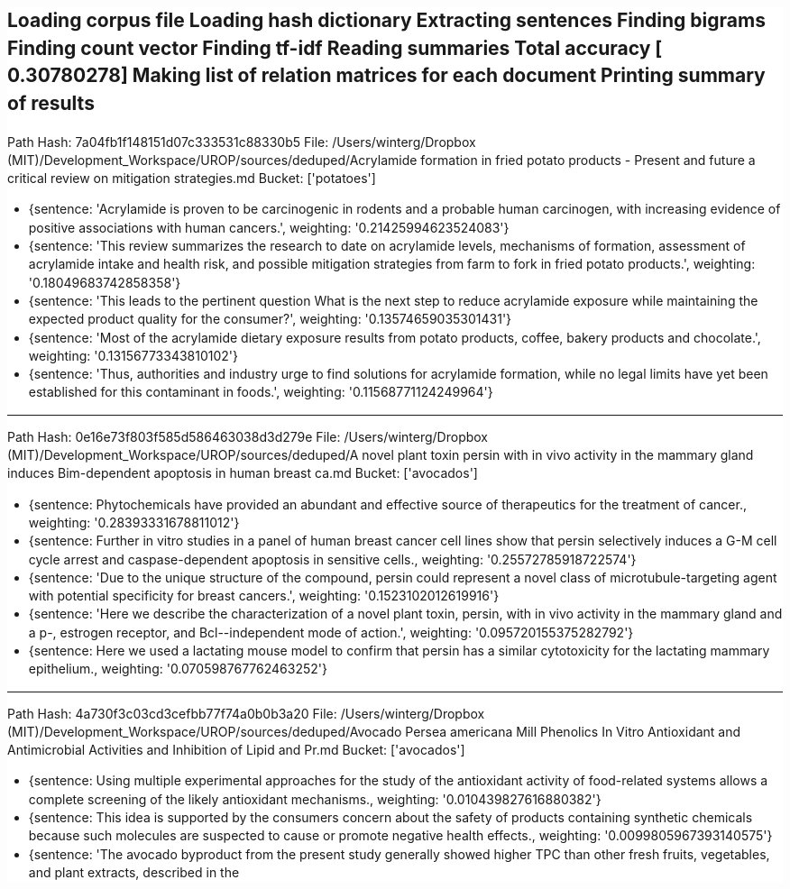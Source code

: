 Loading corpus file
Loading hash dictionary
Extracting sentences
Finding bigrams
Finding count vector
Finding tf-idf
Reading summaries
Total accuracy [ 0.30780278]
Making list of relation matrices for each document
Printing summary of results
--------------------------------------------
Path Hash: 7a04fb1f148151d07c333531c88330b5
File: /Users/winterg/Dropbox (MIT)/Development_Workspace/UROP/sources/deduped/Acrylamide formation in fried potato products - Present and future a critical review on mitigation strategies.md
Bucket: ['potatoes']
- {sentence: 'Acrylamide is proven to be carcinogenic in rodents and a probable human
    carcinogen, with increasing evidence of positive associations with human cancers.',
  weighting: '0.21425994623524083'}
- {sentence: 'This review summarizes the research to date on acrylamide levels, mechanisms
    of formation, assessment of acrylamide intake and health risk, and possible mitigation
    strategies from farm to fork in fried potato products.', weighting: '0.18049683742858358'}
- {sentence: 'This leads to the pertinent question What is the next step to reduce
    acrylamide exposure while maintaining the expected product quality for the consumer?',
  weighting: '0.13574659035301431'}
- {sentence: 'Most of the acrylamide dietary exposure results from potato products,
    coffee, bakery products and chocolate.', weighting: '0.13156773343810102'}
- {sentence: 'Thus, authorities and industry urge to find solutions for acrylamide
    formation, while no legal limits have yet been established for this contaminant
    in foods.', weighting: '0.11568771124249964'}

--------------------------------------------
Path Hash: 0e16e73f803f585d586463038d3d279e
File: /Users/winterg/Dropbox (MIT)/Development_Workspace/UROP/sources/deduped/A novel plant toxin persin with in vivo activity in the mammary gland induces Bim-dependent apoptosis in human breast ca.md
Bucket: ['avocados']
- {sentence: Phytochemicals have provided an abundant and effective source of therapeutics
    for the treatment of cancer., weighting: '0.28393331678811012'}
- {sentence: Further in vitro studies in a panel of human breast cancer cell lines
    show that persin selectively induces a G-M cell cycle arrest and caspase-dependent
    apoptosis in sensitive cells., weighting: '0.25572785918722574'}
- {sentence: 'Due to the unique structure of the compound, persin could represent
    a novel class of microtubule-targeting agent with potential specificity for breast
    cancers.', weighting: '0.1523102012619916'}
- {sentence: 'Here we describe the characterization of a novel plant toxin, persin,
    with in vivo activity in the mammary gland and a p-, estrogen receptor, and Bcl--independent
    mode of action.', weighting: '0.095720155375282792'}
- {sentence: Here we used a lactating mouse model to confirm that persin has a similar
    cytotoxicity for the lactating mammary epithelium., weighting: '0.070598767762463252'}

--------------------------------------------
Path Hash: 4a730f3c03cd3cefbb77f74a0b0b3a20
File: /Users/winterg/Dropbox (MIT)/Development_Workspace/UROP/sources/deduped/Avocado Persea americana Mill Phenolics In Vitro Antioxidant and Antimicrobial Activities and Inhibition of Lipid and Pr.md
Bucket: ['avocados']
- {sentence: Using multiple experimental approaches for the study of the antioxidant
    activity of food-related systems  allows a complete screening of the likely antioxidant
    mechanisms., weighting: '0.010439827616880382'}
- {sentence: This idea is supported by the consumers concern about the safety of products
    containing synthetic chemicals because such molecules are suspected to cause or
    promote negative health effects., weighting: '0.0099805967393140575'}
- {sentence: 'The avocado byproduct from the present study generally showed higher
    TPC than other fresh fruits, vegetables, and plant extracts, described in the